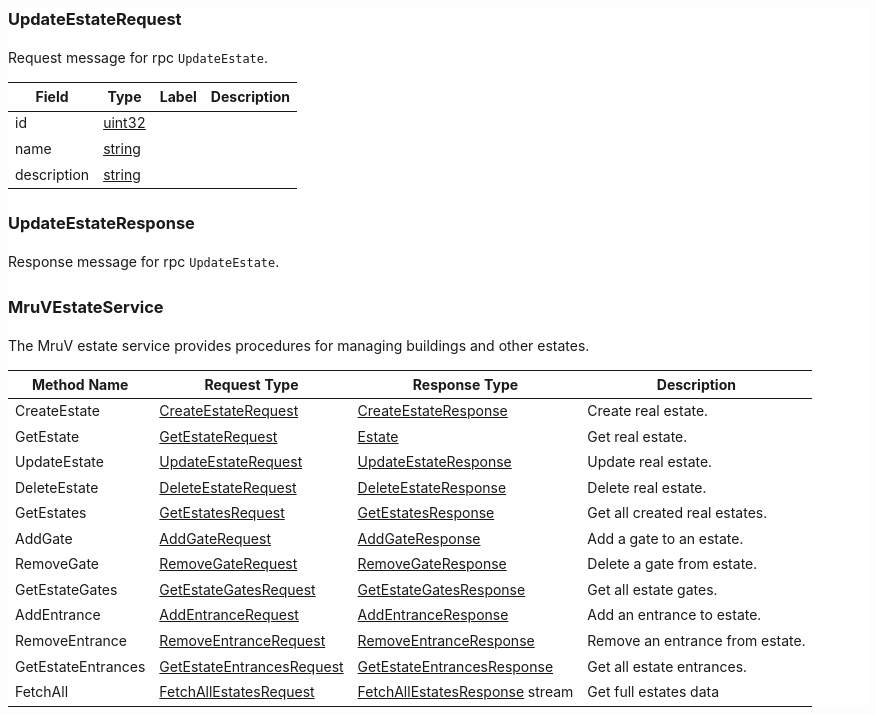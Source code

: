 ### UpdateEstateRequest
Request message for rpc `UpdateEstate`.


| Field | Type | Label | Description |
| ----- | ---- | ----- | ----------- |
| id | [uint32](#uint32) |  |  |
| name | [string](#string) |  |  |
| description | [string](#string) |  |  |






<a name="mruv.estates.UpdateEstateResponse"></a>

### UpdateEstateResponse
Response message for rpc `UpdateEstate`.





 

 

 


<a name="mruv.estates.MruVEstateService"></a>

### MruVEstateService
The MruV estate service provides procedures for managing buildings and other estates.

| Method Name | Request Type | Response Type | Description |
| ----------- | ------------ | ------------- | ------------|
| CreateEstate | [CreateEstateRequest](#mruv.estates.CreateEstateRequest) | [CreateEstateResponse](#mruv.estates.CreateEstateResponse) | Create real estate. |
| GetEstate | [GetEstateRequest](#mruv.estates.GetEstateRequest) | [Estate](#mruv.estates.Estate) | Get real estate. |
| UpdateEstate | [UpdateEstateRequest](#mruv.estates.UpdateEstateRequest) | [UpdateEstateResponse](#mruv.estates.UpdateEstateResponse) | Update real estate. |
| DeleteEstate | [DeleteEstateRequest](#mruv.estates.DeleteEstateRequest) | [DeleteEstateResponse](#mruv.estates.DeleteEstateResponse) | Delete real estate. |
| GetEstates | [GetEstatesRequest](#mruv.estates.GetEstatesRequest) | [GetEstatesResponse](#mruv.estates.GetEstatesResponse) | Get all created real estates. |
| AddGate | [AddGateRequest](#mruv.estates.AddGateRequest) | [AddGateResponse](#mruv.estates.AddGateResponse) | Add a gate to an estate. |
| RemoveGate | [RemoveGateRequest](#mruv.estates.RemoveGateRequest) | [RemoveGateResponse](#mruv.estates.RemoveGateResponse) | Delete a gate from estate. |
| GetEstateGates | [GetEstateGatesRequest](#mruv.estates.GetEstateGatesRequest) | [GetEstateGatesResponse](#mruv.estates.GetEstateGatesResponse) | Get all estate gates. |
| AddEntrance | [AddEntranceRequest](#mruv.estates.AddEntranceRequest) | [AddEntranceResponse](#mruv.estates.AddEntranceResponse) | Add an entrance to estate. |
| RemoveEntrance | [RemoveEntranceRequest](#mruv.estates.RemoveEntranceRequest) | [RemoveEntranceResponse](#mruv.estates.RemoveEntranceResponse) | Remove an entrance from estate. |
| GetEstateEntrances | [GetEstateEntrancesRequest](#mruv.estates.GetEstateEntrancesRequest) | [GetEstateEntrancesResponse](#mruv.estates.GetEstateEntrancesResponse) | Get all estate entrances. |
| FetchAll | [FetchAllEstatesRequest](#mruv.estates.FetchAllEstatesRequest) | [FetchAllEstatesResponse](#mruv.estates.FetchAllEstatesResponse) stream | Get full estates data |
